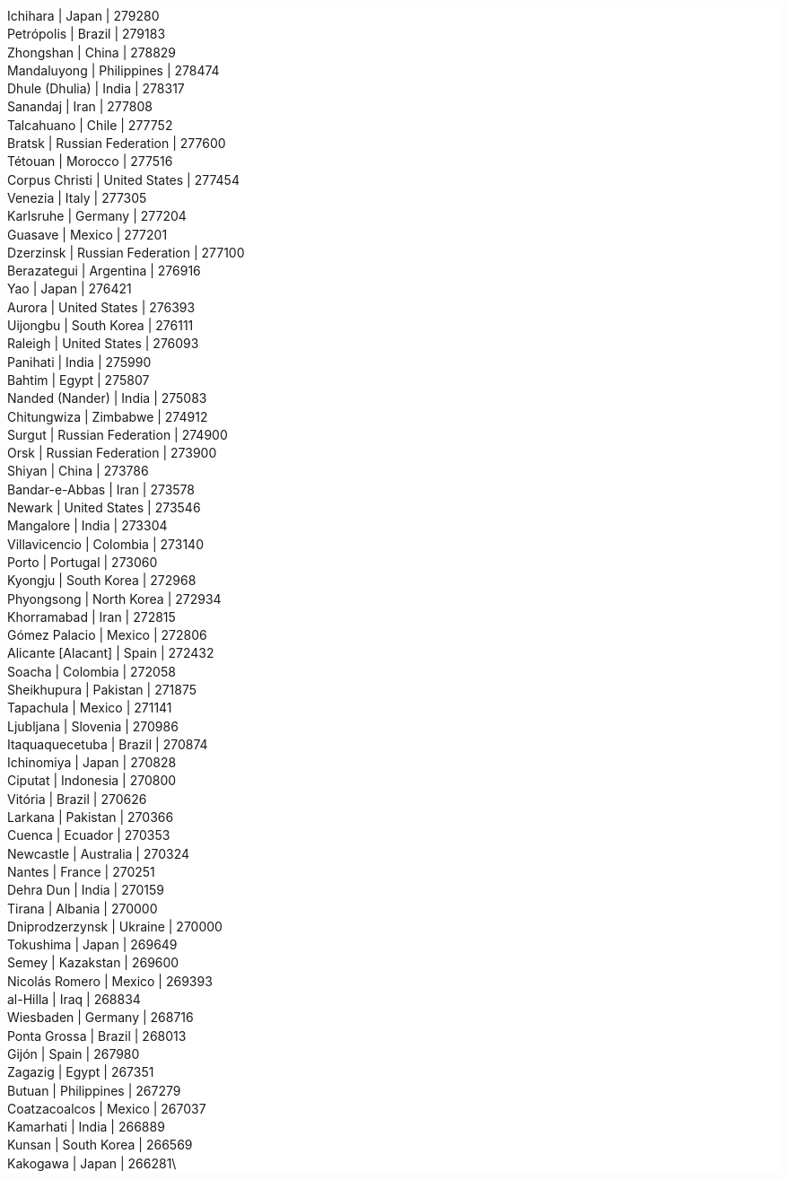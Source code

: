 Ichihara | Japan | 279280\
Petrópolis | Brazil | 279183\
Zhongshan | China | 278829\
Mandaluyong | Philippines | 278474\
Dhule (Dhulia) | India | 278317\
Sanandaj | Iran | 277808\
Talcahuano | Chile | 277752\
Bratsk | Russian Federation | 277600\
Tétouan | Morocco | 277516\
Corpus Christi | United States | 277454\
Venezia | Italy | 277305\
Karlsruhe | Germany | 277204\
Guasave | Mexico | 277201\
Dzerzinsk | Russian Federation | 277100\
Berazategui | Argentina | 276916\
Yao | Japan | 276421\
Aurora | United States | 276393\
Uijongbu | South Korea | 276111\
Raleigh | United States | 276093\
Panihati | India | 275990\
Bahtim | Egypt | 275807\
Nanded (Nander) | India | 275083\
Chitungwiza | Zimbabwe | 274912\
Surgut | Russian Federation | 274900\
Orsk | Russian Federation | 273900\
Shiyan | China | 273786\
Bandar-e-Abbas | Iran | 273578\
Newark | United States | 273546\
Mangalore | India | 273304\
Villavicencio | Colombia | 273140\
Porto | Portugal | 273060\
Kyongju | South Korea | 272968\
Phyongsong | North Korea | 272934\
Khorramabad | Iran | 272815\
Gómez Palacio | Mexico | 272806\
Alicante [Alacant] | Spain | 272432\
Soacha | Colombia | 272058\
Sheikhupura | Pakistan | 271875\
Tapachula | Mexico | 271141\
Ljubljana | Slovenia | 270986\
Itaquaquecetuba | Brazil | 270874\
Ichinomiya | Japan | 270828\
Ciputat | Indonesia | 270800\
Vitória | Brazil | 270626\
Larkana | Pakistan | 270366\
Cuenca | Ecuador | 270353\
Newcastle | Australia | 270324\
Nantes | France | 270251\
Dehra Dun | India | 270159\
Tirana | Albania | 270000\
Dniprodzerzynsk | Ukraine | 270000\
Tokushima | Japan | 269649\
Semey | Kazakstan | 269600\
Nicolás Romero | Mexico | 269393\
al-Hilla | Iraq | 268834\
Wiesbaden | Germany | 268716\
Ponta Grossa | Brazil | 268013\
Gijón | Spain | 267980\
Zagazig | Egypt | 267351\
Butuan | Philippines | 267279\
Coatzacoalcos | Mexico | 267037\
Kamarhati | India | 266889\
Kunsan | South Korea | 266569\
Kakogawa | Japan | 266281\